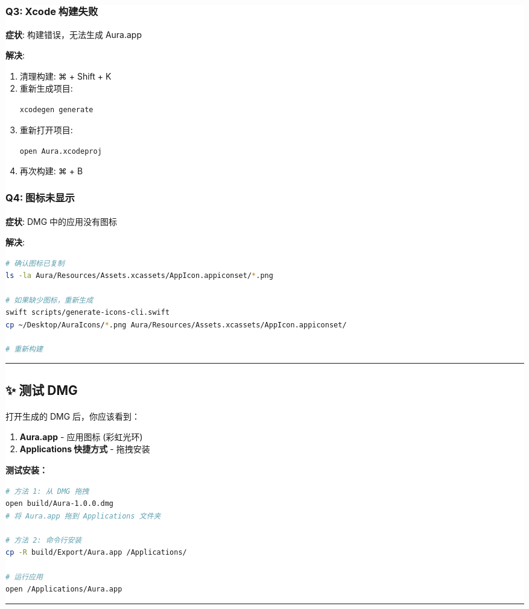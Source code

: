 ### Q3: Xcode 构建失败

**症状**: 构建错误，无法生成 Aura.app

**解决**:
1. 清理构建: ⌘ + Shift + K
2. 重新生成项目:
   ```bash
   xcodegen generate
   ```
3. 重新打开项目:
   ```bash
   open Aura.xcodeproj
   ```
4. 再次构建: ⌘ + B

### Q4: 图标未显示

**症状**: DMG 中的应用没有图标

**解决**:
```bash
# 确认图标已复制
ls -la Aura/Resources/Assets.xcassets/AppIcon.appiconset/*.png

# 如果缺少图标，重新生成
swift scripts/generate-icons-cli.swift
cp ~/Desktop/AuraIcons/*.png Aura/Resources/Assets.xcassets/AppIcon.appiconset/

# 重新构建
```

---

## ✨ 测试 DMG

打开生成的 DMG 后，你应该看到：

1. **Aura.app** - 应用图标 (彩虹光环)
2. **Applications 快捷方式** - 拖拽安装

**测试安装：**
```bash
# 方法 1: 从 DMG 拖拽
open build/Aura-1.0.0.dmg
# 将 Aura.app 拖到 Applications 文件夹

# 方法 2: 命令行安装
cp -R build/Export/Aura.app /Applications/

# 运行应用
open /Applications/Aura.app
```

---
